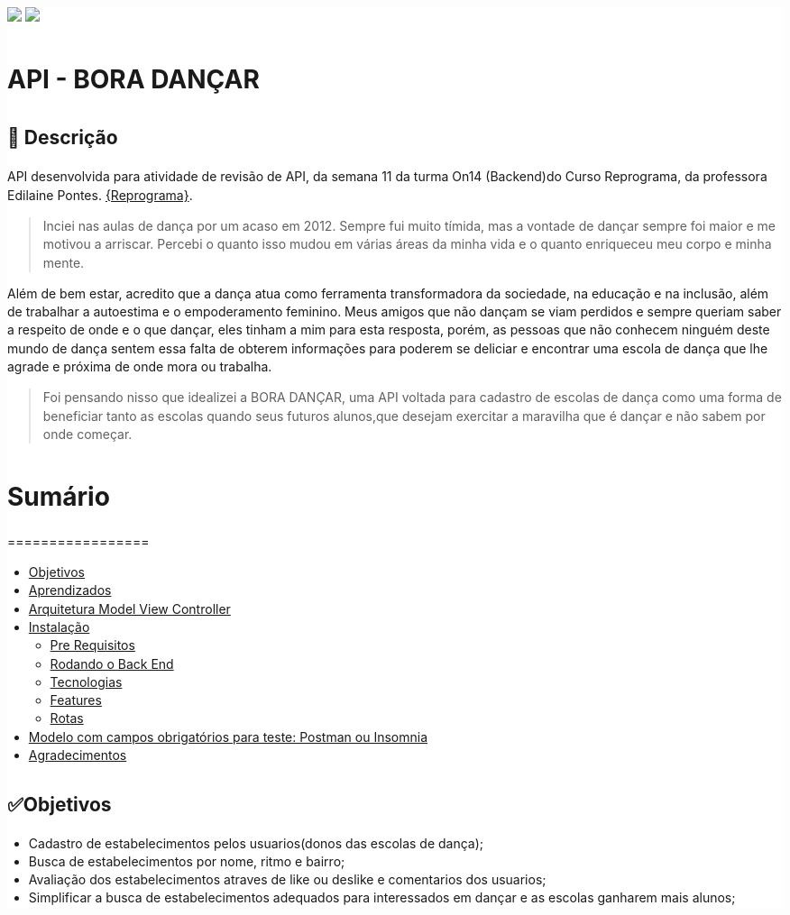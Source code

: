 <img src=".\assets\BORA DANÇAR 1.jpg" width="100%">
<img src=".\assets\BORA DANÇAR API2.jpg" width="100%">

# API - BORA DANÇAR

## 🚀 Descrição

API desenvolvida para atividade de revisão de API, da semana 11 da turma On14 (Backend)do Curso Reprograma, da professora Edilaine Pontes. [{Reprograma}](https://reprograma.com.br/).

> Inciei nas aulas de dança por um acaso em 2012. Sempre fui muito tímida, mas a vontade de dançar sempre foi maior e me motivou a arriscar. Percebi o quanto isso mudou em várias áreas da minha vida e o quanto enriqueceu meu corpo e minha mente.

Além de bem estar, acredito que a dança atua como ferramenta transformadora da sociedade, na educação e na inclusão, além de trabalhar a autoestima e o empoderamento feminino. Meus amigos que não dançam se viam perdidos e sempre queriam saber a respeito de onde e o que dançar, eles tinham a mim para esta resposta, porém, as pessoas que não conhecem ninguém deste mundo de dança sentem essa falta de obterem informações para poderem se deliciar e encontrar uma escola de dança que lhe agrade e próxima de onde mora ou trabalha. <br>

> Foi pensando nisso que idealizei a BORA DANÇAR, uma API voltada para cadastro de escolas de dança como uma forma de beneficiar tanto as escolas quando seus futuros alunos,que desejam exercitar a maravilha que é dançar e não sabem por onde começar.

# Sumário

=================



- [Objetivos](#objetivos)
- [Aprendizados](#aprendizados)
- [Arquitetura Model View Controller](#arquitetura)
- [Instalação](#instalação)
  - [Pre Requisitos](#pré-requisitos)
  - [Rodando o Back End](#rodando-o-back-end)
  - [Tecnologias](#tecnologias)
  - [Features](#features)
  - [Rotas](#rotas)
- [Modelo com campos obrigatórios para teste: Postman ou Insomnia](#modelo-com-campos-obrigatórios-para-teste)
- [Agradecimentos](#agradecimentos)


## ✅Objetivos

- Cadastro de estabelecimentos pelos usuarios(donos das escolas de dança);
- Busca de estabelecimentos por nome, ritmo e bairro;
- Avaliação dos estabelecimentos atraves de like ou deslike e comentarios dos usuarios;
- Simplificar a busca de estabelecimentos adequados para interessados em dançar e as escolas ganharem mais alunos;
